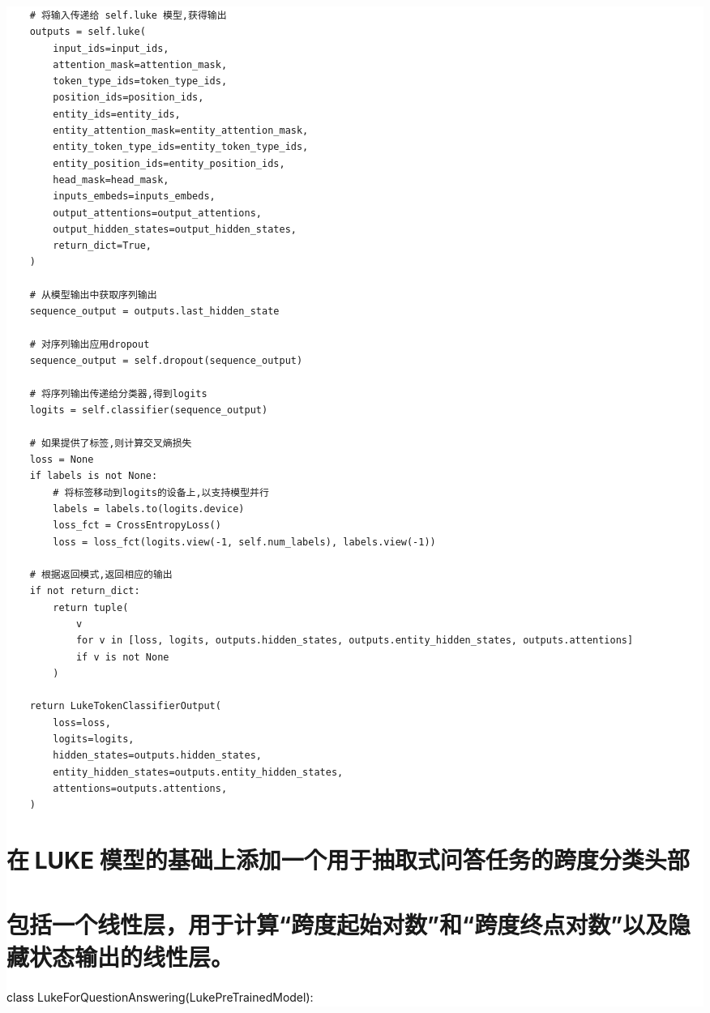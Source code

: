         # 将输入传递给 self.luke 模型,获得输出
        outputs = self.luke(
            input_ids=input_ids,
            attention_mask=attention_mask,
            token_type_ids=token_type_ids,
            position_ids=position_ids,
            entity_ids=entity_ids,
            entity_attention_mask=entity_attention_mask,
            entity_token_type_ids=entity_token_type_ids,
            entity_position_ids=entity_position_ids,
            head_mask=head_mask,
            inputs_embeds=inputs_embeds,
            output_attentions=output_attentions,
            output_hidden_states=output_hidden_states,
            return_dict=True,
        )
    
        # 从模型输出中获取序列输出
        sequence_output = outputs.last_hidden_state
    
        # 对序列输出应用dropout
        sequence_output = self.dropout(sequence_output)
    
        # 将序列输出传递给分类器,得到logits
        logits = self.classifier(sequence_output)
    
        # 如果提供了标签,则计算交叉熵损失
        loss = None
        if labels is not None:
            # 将标签移动到logits的设备上,以支持模型并行
            labels = labels.to(logits.device)
            loss_fct = CrossEntropyLoss()
            loss = loss_fct(logits.view(-1, self.num_labels), labels.view(-1))
    
        # 根据返回模式,返回相应的输出
        if not return_dict:
            return tuple(
                v
                for v in [loss, logits, outputs.hidden_states, outputs.entity_hidden_states, outputs.attentions]
                if v is not None
            )
    
        return LukeTokenClassifierOutput(
            loss=loss,
            logits=logits,
            hidden_states=outputs.hidden_states,
            entity_hidden_states=outputs.entity_hidden_states,
            attentions=outputs.attentions,
        )
# 在 LUKE 模型的基础上添加一个用于抽取式问答任务的跨度分类头部
# 包括一个线性层，用于计算“跨度起始对数”和“跨度终点对数”以及隐藏状态输出的线性层。
class LukeForQuestionAnswering(LukePreTrainedModel):